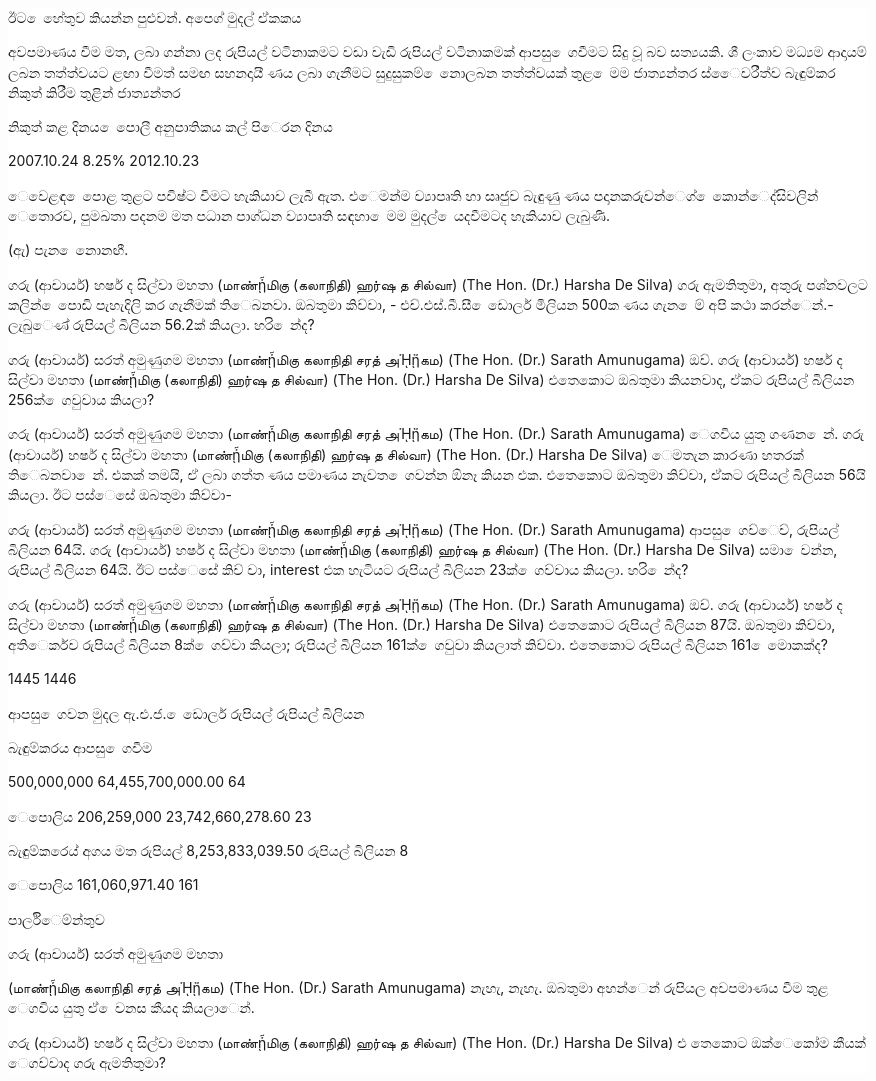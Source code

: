 ඊට ෙහේතුව කියන්න පුළුවන්. අපෙග් මුදල් ඒකකය

අවපමාණය වීම මත, ලබා ගන්නා ලද රුපියල් වටිනාකමට වඩා වැඩි රුපියල් වටිනාකමක් ආපසු ෙගවීමට සිදු වූ බව සත්‍යයකි. ශී ලංකාව මධ්‍යම ආදායම් ලබන තත්ත්වයට ළඟා වීමත් සමඟ සහනදායී ණය ලබා ගැනීමට සුදුසුකම් ෙනොලබන තත්ත්වයක් තුළ ෙමම ජාත්‍යන්තර ස්ෛවරීත්ව බැඳුම්කර නිකුත් කිරීම තුළින් ජාත්‍යන්තර

නිකුත් කළ දිනය ෙපොලී අනුපාතිකය කල් පිෙරන දිනය

2007.10.24 8.25% 2012.10.23

ෙවෙළඳ ෙපොළ තුළට පවිෂ්ට වීමට හැකියාව ලැබී ඇත. එෙමන්ම ව්‍යාපෘති හා සෘජුව බැඳුණු ණය පදානකරුවන්ෙග් ෙකොන්ෙද්සිවලින් ෙතොරව, පුමඛතා පදනම මත පධාන පාග්ධන ව්‍යාපෘති සඳහා ෙමම මුදල් ෙයදවීමටද හැකියාව ලැබුණි.

(ඇ) පැන ෙනොනඟී.

ගරු (ආචාර්ය) හර්ෂ ද සිල්වා මහතා (மாண்ᾗமிகு (கலாநிதி) ஹர்ஷ த சில்வா) (The Hon. (Dr.) Harsha De Silva) ගරු ඇමතිතුමා, අතුරු පශ්නවලට කලින් ෙපොඩි පැහැදිලි කර ගැනීමක් තිෙබනවා. ඔබතුමා කිව්වා, - එච්.එස්.බී.සී ෙඩොලර් මිලියන 500ක ණය ගැන ෙම් අපි කථා කරන්ෙන්.- ලැබුෙණ් රුපියල් බිලියන 56.2ක් කියලා. හරි ෙන්ද?

ගරු (ආචාර්ය) සරත් අමුණුගම මහතා (மாண்ᾗமிகு கலாநிதி சரத் அᾙᾔகம) (The Hon. (Dr.) Sarath Amunugama) ඔව්. ගරු (ආචාර්ය) හර්ෂ ද සිල්වා මහතා (மாண்ᾗமிகு (கலாநிதி) ஹர்ஷ த சில்வா) (The Hon. (Dr.) Harsha De Silva) එතෙකොට ඔබතුමා කියනවාද, ඒකට රුපියල් බිලියන 256ක් ෙගවුවාය කියලා?

ගරු (ආචාර්ය) සරත් අමුණුගම මහතා (மாண்ᾗமிகு கலாநிதி சரத் அᾙᾔகம) (The Hon. (Dr.) Sarath Amunugama) ෙගවිය යුතු ගණන ෙන්. ගරු (ආචාර්ය) හර්ෂ ද සිල්වා මහතා (மாண்ᾗமிகு (கலாநிதி) ஹர்ஷ த சில்வா) (The Hon. (Dr.) Harsha De Silva) ෙමතැන කාරණා හතරක් තිෙබනවා ෙන්. එකක් තමයි, ඒ ලබා ගත්ත ණය පමාණය නැවත ෙගවන්න ඕනෑ කියන එක. එතෙකොට ඔබතුමා කිව්වා, ඒකට රුපියල් බිලියන 56යි කියලා. ඊට පස්ෙසේ ඔබතුමා කිව්වා-

ගරු (ආචාර්ය) සරත් අමුණුගම මහතා (மாண்ᾗமிகு கலாநிதி சரத் அᾙᾔகம) (The Hon. (Dr.) Sarath Amunugama) ආපසු ෙගව්ෙව්, රුපියල් බිලියන 64යි. ගරු (ආචාර්ය) හර්ෂ ද සිල්වා මහතා (மாண்ᾗமிகு (கலாநிதி) ஹர்ஷ த சில்வா) (The Hon. (Dr.) Harsha De Silva) සමා ෙවන්න, රුපියල් බිලියන 64යි. ඊට පස්ෙසේ කිව් වා, interest එක හැටියට රුපියල් බිලියන 23ක් ෙගව්වාය කියලා. හරි ෙන්ද?

ගරු (ආචාර්ය) සරත් අමුණුගම මහතා (மாண்ᾗமிகு கலாநிதி சரத் அᾙᾔகம) (The Hon. (Dr.) Sarath Amunugama) ඔව්. ගරු (ආචාර්ය) හර්ෂ ද සිල්වා මහතා (மாண்ᾗமிகு (கலாநிதி) ஹர்ஷ த சில்வா) (The Hon. (Dr.) Harsha De Silva) එතෙකොට රුපියල් බිලියන 87යි. ඔබතුමා කිව්වා, අතිෙර්කව රුපියල් බිලියන 8ක් ෙගව්වා කියලා; රුපියල් බිලියන 161ක් ෙගවුවා කියලාත් කිව්වා. එතෙකොට රුපියල් බිලියන 161 ෙමොකක්ද?

1445 1446

ආපසු ෙගවන මුදල ඇ.එ.ජ. ෙඩොලර් රුපියල් රුපියල් බිලියන

බැඳුම්කරය ආපසු ෙගවීම

500,000,000 64,455,700,000.00 64

ෙපොලිය 206,259,000 23,742,660,278.60 23

බැඳුම්කරෙය් අගය මත රුපියල් 8,253,833,039.50 රුපියල් බිලියන 8

ෙපොලිය 161,060,971.40 161

පාර්ලිෙම්න්තුව

ගරු (ආචාර්ය) සරත් අමුණුගම මහතා

(மாண்ᾗமிகு கலாநிதி சரத் அᾙᾔகம) (The Hon. (Dr.) Sarath Amunugama) නැහැ, නැහැ. ඔබතුමා අහන්ෙන් රුපියල අවපමාණය වීම තුළ ෙගවිය යුතු ඒ ෙවනස කීයද කියලාෙන්.

ගරු (ආචාර්ය) හර්ෂ ද සිල්වා මහතා (மாண்ᾗமிகு (கலாநிதி) ஹர்ஷ த சில்வா) (The Hon. (Dr.) Harsha De Silva) එ තෙකොට ඔක්ෙකෝම කීයක් ෙගව්වාද ගරු ඇමතිතුමා?
